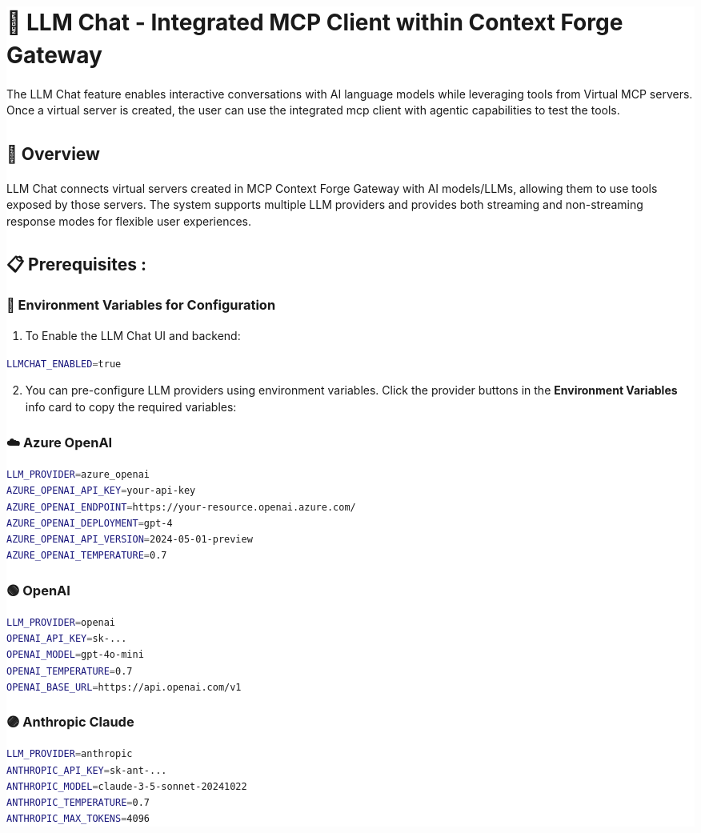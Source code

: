 # 🚀 LLM Chat - Integrated MCP Client within Context Forge Gateway

The LLM Chat feature enables interactive conversations with AI language models while leveraging tools from Virtual MCP servers. Once a virtual server is created, the user can use the integrated mcp client with agentic capabilities to test the tools.

## 📖 Overview

LLM Chat connects virtual servers created in MCP Context Forge Gateway with AI models/LLMs, allowing them to use tools exposed by those servers. The system supports multiple LLM providers and provides both streaming and non-streaming response modes for flexible user experiences.

## 📋 Prerequisites :

### 🔐 Environment Variables for Configuration

1. To Enable the LLM Chat UI and backend:
```bash
LLMCHAT_ENABLED=true
```

2. You can pre-configure LLM providers using environment variables. Click the provider buttons in the **Environment Variables** info card to copy the required variables:

### ☁️ Azure OpenAI

```bash
LLM_PROVIDER=azure_openai
AZURE_OPENAI_API_KEY=your-api-key
AZURE_OPENAI_ENDPOINT=https://your-resource.openai.azure.com/
AZURE_OPENAI_DEPLOYMENT=gpt-4
AZURE_OPENAI_API_VERSION=2024-05-01-preview
AZURE_OPENAI_TEMPERATURE=0.7
```


### 🟢 OpenAI

```bash
LLM_PROVIDER=openai
OPENAI_API_KEY=sk-...
OPENAI_MODEL=gpt-4o-mini
OPENAI_TEMPERATURE=0.7
OPENAI_BASE_URL=https://api.openai.com/v1
```


### 🟣 Anthropic Claude

```bash
LLM_PROVIDER=anthropic
ANTHROPIC_API_KEY=sk-ant-...
ANTHROPIC_MODEL=claude-3-5-sonnet-20241022
ANTHROPIC_TEMPERATURE=0.7
ANTHROPIC_MAX_TOKENS=4096
```
